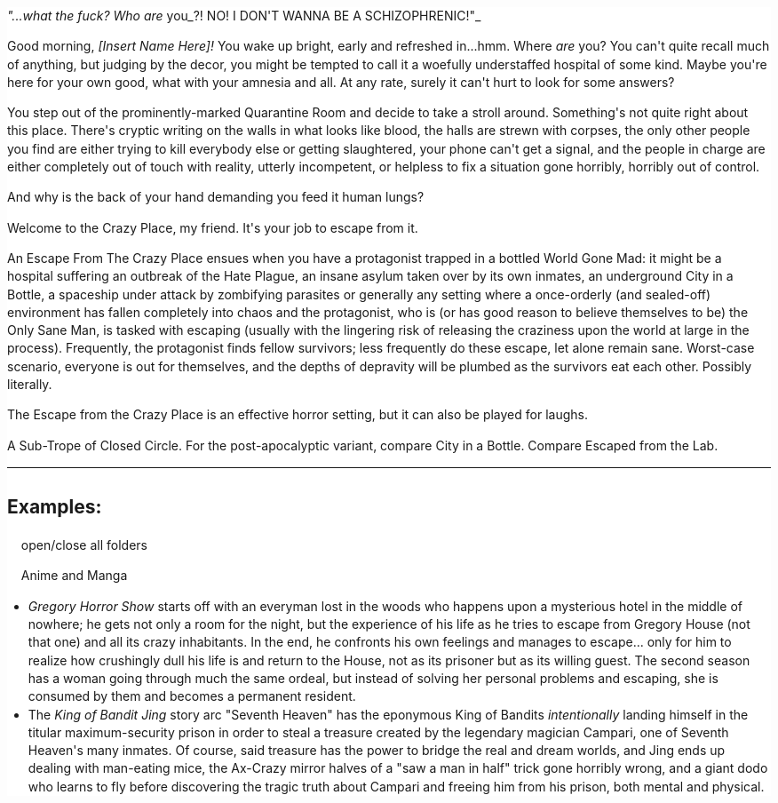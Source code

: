 _"...what the fuck? Who are_ you_?! NO! I DON'T WANNA BE A SCHIZOPHRENIC!"_

Good morning, _\[Insert Name Here\]!_ You wake up bright, early and refreshed in...hmm. Where _are_ you? You can't quite recall much of anything, but judging by the decor, you might be tempted to call it a woefully understaffed hospital of some kind. Maybe you're here for your own good, what with your amnesia and all. At any rate, surely it can't hurt to look for some answers?

You step out of the prominently-marked Quarantine Room and decide to take a stroll around. Something's not quite right about this place. There's cryptic writing on the walls in what looks like blood, the halls are strewn with corpses, the only other people you find are either trying to kill everybody else or getting slaughtered, your phone can't get a signal, and the people in charge are either completely out of touch with reality, utterly incompetent, or helpless to fix a situation gone horribly, horribly out of control.

And why is the back of your hand demanding you feed it human lungs?

Welcome to the Crazy Place, my friend. It's your job to escape from it.

An Escape From The Crazy Place ensues when you have a protagonist trapped in a bottled World Gone Mad: it might be a hospital suffering an outbreak of the Hate Plague, an insane asylum taken over by its own inmates, an underground City in a Bottle, a spaceship under attack by zombifying parasites or generally any setting where a once-orderly (and sealed-off) environment has fallen completely into chaos and the protagonist, who is (or has good reason to believe themselves to be) the Only Sane Man, is tasked with escaping (usually with the lingering risk of releasing the craziness upon the world at large in the process). Frequently, the protagonist finds fellow survivors; less frequently do these escape, let alone remain sane. Worst-case scenario, everyone is out for themselves, and the depths of depravity will be plumbed as the survivors eat each other. Possibly literally.

The Escape from the Crazy Place is an effective horror setting, but it can also be played for laughs.

A Sub-Trope of Closed Circle. For the post-apocalyptic variant, compare City in a Bottle. Compare Escaped from the Lab.

___

## Examples:

    open/close all folders 

    Anime and Manga 

-   _Gregory Horror Show_ starts off with an everyman lost in the woods who happens upon a mysterious hotel in the middle of nowhere; he gets not only a room for the night, but the experience of his life as he tries to escape from Gregory House (not that one) and all its crazy inhabitants. In the end, he confronts his own feelings and manages to escape... only for him to realize how crushingly dull his life is and return to the House, not as its prisoner but as its willing guest. The second season has a woman going through much the same ordeal, but instead of solving her personal problems and escaping, she is consumed by them and becomes a permanent resident.
-   The _King of Bandit Jing_ story arc "Seventh Heaven" has the eponymous King of Bandits _intentionally_ landing himself in the titular maximum-security prison in order to steal a treasure created by the legendary magician Campari, one of Seventh Heaven's many inmates. Of course, said treasure has the power to bridge the real and dream worlds, and Jing ends up dealing with man-eating mice, the Ax-Crazy mirror halves of a "saw a man in half" trick gone horribly wrong, and a giant dodo who learns to fly before discovering the tragic truth about Campari and freeing him from his prison, both mental and physical.
